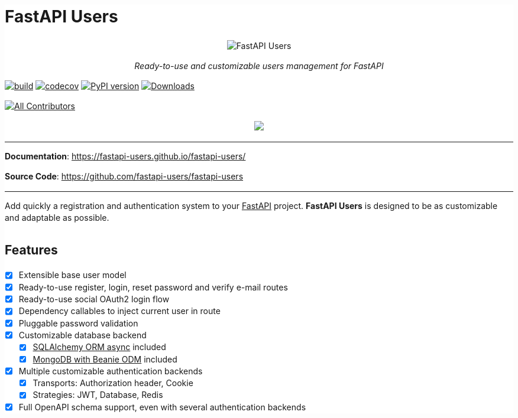 # FastAPI Users

<p align="center">
  <img src="https://raw.githubusercontent.com/fastapi-users/fastapi-users/master/logo.svg?sanitize=true" alt="FastAPI Users">
</p>

<p align="center">
    <em>Ready-to-use and customizable users management for FastAPI </em>
</p>

[![build](https://github.com/fastapi-users/fastapi-users/workflows/Build/badge.svg)](https://github.com/fastapi-users/fastapi-users/actions)
[![codecov](https://codecov.io/gh/fastapi-users/fastapi-users/branch/master/graph/badge.svg)](https://codecov.io/gh/fastapi-users/fastapi-users)
[![PyPI version](https://badge.fury.io/py/fastapi-users.svg)](https://badge.fury.io/py/fastapi-users)
[![Downloads](https://pepy.tech/badge/fastapi-users)](https://pepy.tech/project/fastapi-users)

[![All Contributors](https://img.shields.io/badge/all_contributors-68-orange.svg?style=flat-square)](#contributors-)


<p align="center">
<a href="https://github.com/sponsors/frankie567"><img src="https://md-buttons.francoisvoron.com/button.svg?text=Buy%20me%20a%20coffee%20%E2%98%95%EF%B8%8F&bg=ef4444&w=200&h=50"></a>
</p>

---

**Documentation**: <a href="https://fastapi-users.github.io/fastapi-users/" target="_blank">https://fastapi-users.github.io/fastapi-users/</a>

**Source Code**: <a href="https://github.com/fastapi-users/fastapi-users" target="_blank">https://github.com/fastapi-users/fastapi-users</a>

---

Add quickly a registration and authentication system to your [FastAPI](https://fastapi.tiangolo.com/) project. **FastAPI Users** is designed to be as customizable and adaptable as possible.

## Features

* [X] Extensible base user model
* [X] Ready-to-use register, login, reset password and verify e-mail routes
* [X] Ready-to-use social OAuth2 login flow
* [X] Dependency callables to inject current user in route
* [X] Pluggable password validation
* [X] Customizable database backend
    * [X] [SQLAlchemy ORM async](https://docs.sqlalchemy.org/en/14/orm/extensions/asyncio.html) included
    * [X] [MongoDB with Beanie ODM](https://github.com/roman-right/beanie/) included
* [X] Multiple customizable authentication backends
    * [X] Transports: Authorization header, Cookie
    * [X] Strategies: JWT, Database, Redis
* [X] Full OpenAPI schema support, even with several authentication backends
